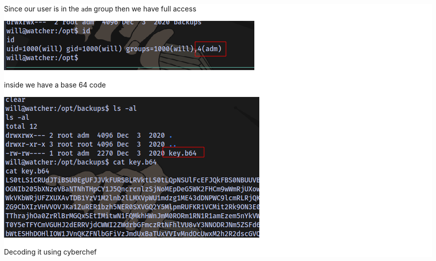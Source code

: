 Since our user is in the `adm` group then we have full access

![](attachments/20240413213939.png)

inside we have a base 64 code

![](attachments/20240413214356.png)

Decoding it using cyberchef
